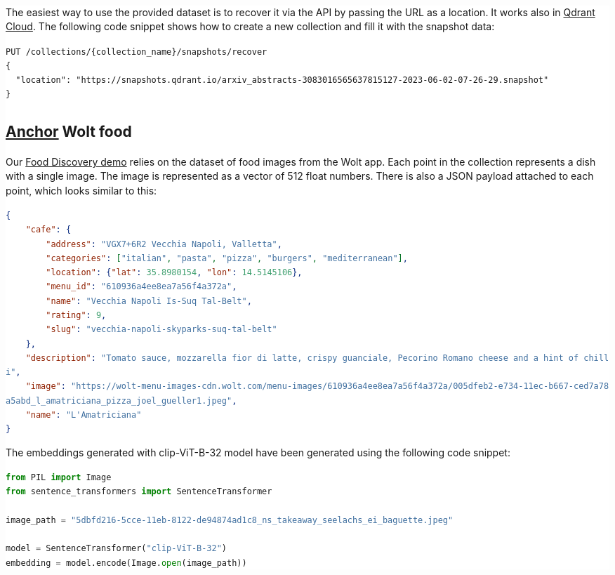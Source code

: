 The easiest way to use the provided dataset is to recover it via the API by passing the
URL as a location. It works also in [Qdrant Cloud](https://cloud.qdrant.io/?ajs_anonymous_id=bdb6eeb7-7111-44cb-91f7-caf219c42940). The following
code snippet shows how to create a new collection and fill it with the snapshot data:

```http
PUT /collections/{collection_name}/snapshots/recover
{
  "location": "https://snapshots.qdrant.io/arxiv_abstracts-3083016565637815127-2023-06-02-07-26-29.snapshot"
}

```

## [Anchor](https://qdrant.tech/documentation/datasets/\#wolt-food) Wolt food

Our [Food Discovery demo](https://food-discovery.qdrant.tech/) relies on the dataset of
food images from the Wolt app. Each point in the collection represents a dish with a single
image. The image is represented as a vector of 512 float numbers. There is also a JSON
payload attached to each point, which looks similar to this:

```json
{
    "cafe": {
        "address": "VGX7+6R2 Vecchia Napoli, Valletta",
        "categories": ["italian", "pasta", "pizza", "burgers", "mediterranean"],
        "location": {"lat": 35.8980154, "lon": 14.5145106},
        "menu_id": "610936a4ee8ea7a56f4a372a",
        "name": "Vecchia Napoli Is-Suq Tal-Belt",
        "rating": 9,
        "slug": "vecchia-napoli-skyparks-suq-tal-belt"
    },
    "description": "Tomato sauce, mozzarella fior di latte, crispy guanciale, Pecorino Romano cheese and a hint of chilli",
    "image": "https://wolt-menu-images-cdn.wolt.com/menu-images/610936a4ee8ea7a56f4a372a/005dfeb2-e734-11ec-b667-ced7a78a5abd_l_amatriciana_pizza_joel_gueller1.jpeg",
    "name": "L'Amatriciana"
}

```

The embeddings generated with clip-ViT-B-32 model have been generated using the following
code snippet:

```python
from PIL import Image
from sentence_transformers import SentenceTransformer

image_path = "5dbfd216-5cce-11eb-8122-de94874ad1c8_ns_takeaway_seelachs_ei_baguette.jpeg"

model = SentenceTransformer("clip-ViT-B-32")
embedding = model.encode(Image.open(image_path))

```
